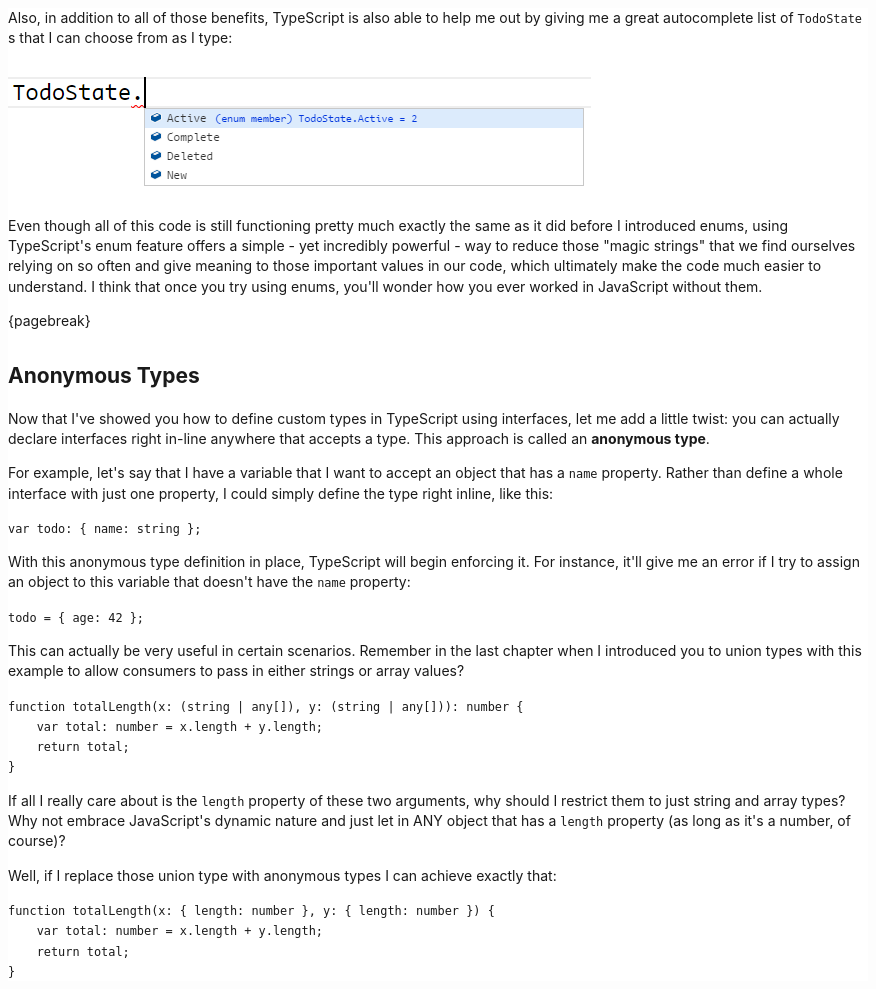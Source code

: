 Also, in addition to all of those benefits, TypeScript is also able to help me out by giving me a great autocomplete list of `TodoState`s that I can choose from as I type:

![TypeScript enum autocomplete](images/CustomTypes/enum-autocomplete.png)  

Even though all of this code is still functioning pretty much exactly the same as it did before I introduced enums, using TypeScript's enum feature offers a simple - yet incredibly powerful - way to reduce those "magic strings" that we find ourselves relying on so often and give meaning to those important values in our code, which ultimately make the code much easier to understand.  I think that once you try using enums, you'll wonder how you ever worked in JavaScript without them.


{pagebreak}

## Anonymous Types

Now that I've showed you how to define custom types in TypeScript using interfaces, let me add a little twist:  you can actually declare interfaces right in-line anywhere that accepts a type.  This approach is called an **anonymous type**.

For example, let's say that I have a variable that I want to accept an object that has a `name` property.  Rather than define a whole interface with just one property, I could simply define the type right inline, like this:

	var todo: { name: string };
	
With this anonymous type definition in place, TypeScript will begin enforcing it.  For instance, it'll give me an error if I try to assign an object to this variable that doesn't have the `name` property:

	todo = { age: 42 };

This can actually be very useful in certain scenarios.  Remember in the last chapter when I introduced you to union types with this example to allow consumers to pass in either strings or array values?

	function totalLength(x: (string | any[]), y: (string | any[])): number {
	    var total: number = x.length + y.length;
	    return total;
	}
	
If all I really care about is the `length` property of these two arguments, why should I restrict them to just string and array types?  Why not embrace JavaScript's dynamic nature and just let in ANY object that has a `length` property (as long as it's a number, of course)?

Well, if I replace those union type with anonymous types I can achieve exactly that:

	function totalLength(x: { length: number }, y: { length: number }) {
	    var total: number = x.length + y.length;
	    return total;
	}
	